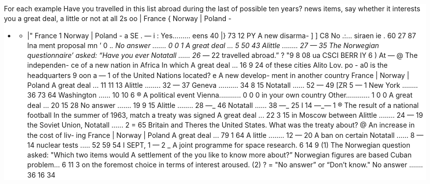   
          
        
 
For each example Have you travelled 
in this list abroad during the last 
of possible ten years? 
news items, say 
whether it interests 
you a great deal, 
a little or not at all 
2s oo | France { Norway | Poland - 
+ * |" France 1 Norway | Poland - a SE . — 
i : Yes......... eens 40 |} 73 12 
PY A new disarma- ] ] C8 No .:... siraen ie . 60 27 87 
Ina ment proposal mn ’ 0 ._. No answer ....... 0 0 1 
A great deal ... 5 50 43 
Alittle ........ 27 — 35 The Norwegian questionnaire’ asked: “Have you ever 
Notatall ...... 26 —_ 22 travelled abroad.” 
? "9 8 08 ua CSCI BERR IY 6 ) At — 
@ The independen- 
ce of a new 
nation in Africa In which 
A great deal ... 16 9 24 of these cities 
Alito Lov. po - a0 is the headquarters 
9 oon a — 1 of the United Nations 
located? 
e A new develop- 
ment in another 
country France | Norway | Poland 
A great deal ... 11 11 13 
Alittle ........ 32 — 37 Geneva .......... 34 8 15 
Notatall ...... 52 — 49 
[ZR 5 — 1 New York ........ 36 73 64 
Washington ...... 10 10 6 
® A political event Vienna........... 0 0 0 
in your own 
country Other............ 1 0 0 
A great deal ... 20 15 28 No answer ....... 19 9 15 
Alittle ........ 28 —_ 46 
Notatall ...... 38 —_ 25 
I 14 —_— 1 
® The result of a 
national football In the summer of 1963, 
match a treaty was signed 
A great deal ... 22 3 15 in Moscow between 
Alittle ........ 24 — 19 the Soviet Union, 
Notatall ...... 2 = 65 Britain and 
Theres the United States. 
What was the treaty about? 
@ An increase in 
the cost of liv- 
ing France | Norway | Poland 
A great deal ... 79 1 64 
A little ........ 12 — 20 A ban on certain 
Notatall ...... 8 — 14 nuclear tests ..... 52 59 54 
I SEPT, 1 — 2 _ 
A joint programme 
for space research. 6 14 9 
(1) The Norwegian question asked: "Which two items would A settlement of the 
you like to know more about?” Norwegian figures are based Cuban problem... 6 11 3 
on the foremost choice in terms of interest aroused. 
(2) ? = "No answer” or “Don’t know." No answer ....... 36 16 34               
